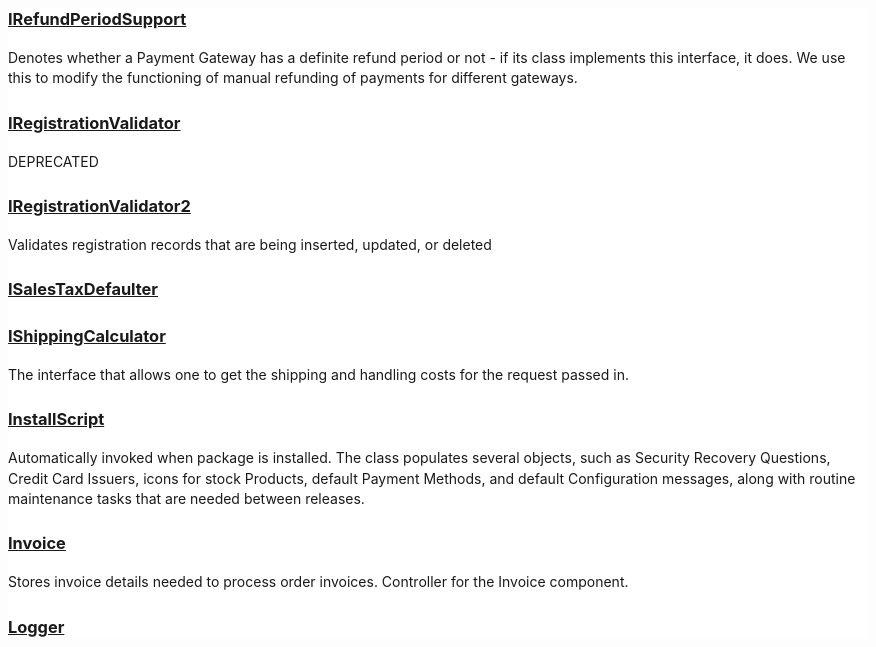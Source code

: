 
### [IRefundPeriodSupport](/api-reference/nu/global-apis/Miscellaneous/IRefundPeriodSupport.md)


Denotes whether a Payment Gateway has a definite refund period or not - if its class implements this interface, it does. We use this to modify the functioning of manual refunding of payments for different gateways.



### [IRegistrationValidator](/api-reference/nu/global-apis/Miscellaneous/IRegistrationValidator.md)


DEPRECATED



### [IRegistrationValidator2](/api-reference/nu/global-apis/Miscellaneous/IRegistrationValidator2.md)


Validates registration records that are being inserted, updated, or deleted



### [ISalesTaxDefaulter](/api-reference/nu/global-apis/Miscellaneous/ISalesTaxDefaulter.md)






### [IShippingCalculator](/api-reference/nu/global-apis/Miscellaneous/IShippingCalculator.md)


The interface that allows one to get the shipping and handling costs for the request passed in.



### [InstallScript](/api-reference/nu/global-apis/Miscellaneous/InstallScript.md)


Automatically invoked when package is installed. The class populates several objects, such as Security Recovery Questions, Credit Card Issuers, icons for stock Products, default Payment Methods, and default Configuration messages, along with routine maintenance tasks that are needed between releases.



### [Invoice](/api-reference/nu/global-apis/Miscellaneous/Invoice.md)


Stores invoice details needed to process order invoices. 		Controller for the Invoice component.



### [Logger](/api-reference/nu/global-apis/Miscellaneous/Logger.md)
